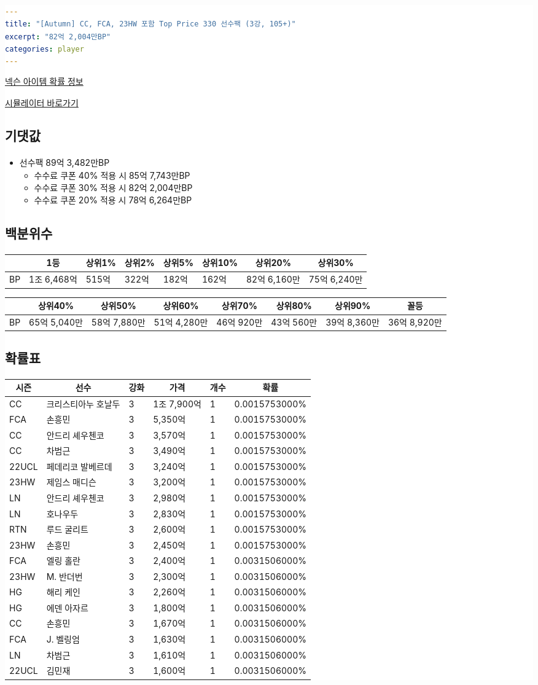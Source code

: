 ```yaml
---
title: "[Autumn] CC, FCA, 23HW 포함 Top Price 330 선수팩 (3강, 105+)"
excerpt: "82억 2,004만BP"
categories: player
---
```

[넥슨 아이템 확률 정보](http://iteminfo.nexon.com/probability/fco?sn=7684)

[시뮬레이터 바로가기](/simulator/7684)
## 기댓값
- 선수팩 89억 3,482만BP
  - 수수료 쿠폰 40% 적용 시 85억 7,743만BP
  - 수수료 쿠폰 30% 적용 시 82억 2,004만BP
  - 수수료 쿠폰 20% 적용 시 78억 6,264만BP


## 백분위수

||1등|상위1%|상위2%|상위5%|상위10%|상위20%|상위30%|
|---|---|---|---|---|---|---|---|
|BP|1조 6,468억|515억|322억|182억|162억|82억 6,160만|75억 6,240만|

||상위40%|상위50%|상위60%|상위70%|상위80%|상위90%|꼴등|
|---|---|---|---|---|---|---|---|
|BP|65억 5,040만|58억 7,880만|51억 4,280만|46억 920만|43억 560만|39억 8,360만|36억 8,920만|


## 확률표

|시즌|선수|강화|가격|개수|확률|
|---|---|---|---|---|---|
|CC|크리스티아누 호날두|3|1조 7,900억|1|0.0015753000%|
|FCA|손흥민|3|5,350억|1|0.0015753000%|
|CC|안드리 셰우첸코|3|3,570억|1|0.0015753000%|
|CC|차범근|3|3,490억|1|0.0015753000%|
|22UCL|페데리코 발베르데|3|3,240억|1|0.0015753000%|
|23HW|제임스 매디슨|3|3,200억|1|0.0015753000%|
|LN|안드리 셰우첸코|3|2,980억|1|0.0015753000%|
|LN|호나우두|3|2,830억|1|0.0015753000%|
|RTN|루드 굴리트|3|2,600억|1|0.0015753000%|
|23HW|손흥민|3|2,450억|1|0.0015753000%|
|FCA|엘링 홀란|3|2,400억|1|0.0031506000%|
|23HW|M. 반더번|3|2,300억|1|0.0031506000%|
|HG|해리 케인|3|2,260억|1|0.0031506000%|
|HG|에덴 아자르|3|1,800억|1|0.0031506000%|
|CC|손흥민|3|1,670억|1|0.0031506000%|
|FCA|J. 벨링엄|3|1,630억|1|0.0031506000%|
|LN|차범근|3|1,610억|1|0.0031506000%|
|22UCL|김민재|3|1,600억|1|0.0031506000%|
